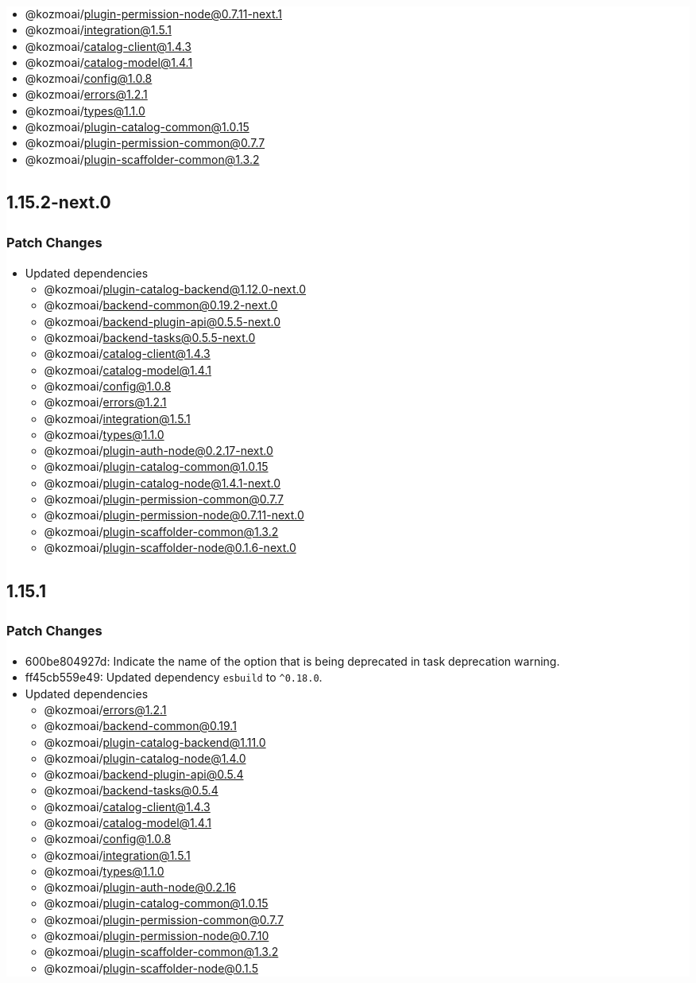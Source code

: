   - @kozmoai/plugin-permission-node@0.7.11-next.1
  - @kozmoai/integration@1.5.1
  - @kozmoai/catalog-client@1.4.3
  - @kozmoai/catalog-model@1.4.1
  - @kozmoai/config@1.0.8
  - @kozmoai/errors@1.2.1
  - @kozmoai/types@1.1.0
  - @kozmoai/plugin-catalog-common@1.0.15
  - @kozmoai/plugin-permission-common@0.7.7
  - @kozmoai/plugin-scaffolder-common@1.3.2

## 1.15.2-next.0

### Patch Changes

- Updated dependencies
  - @kozmoai/plugin-catalog-backend@1.12.0-next.0
  - @kozmoai/backend-common@0.19.2-next.0
  - @kozmoai/backend-plugin-api@0.5.5-next.0
  - @kozmoai/backend-tasks@0.5.5-next.0
  - @kozmoai/catalog-client@1.4.3
  - @kozmoai/catalog-model@1.4.1
  - @kozmoai/config@1.0.8
  - @kozmoai/errors@1.2.1
  - @kozmoai/integration@1.5.1
  - @kozmoai/types@1.1.0
  - @kozmoai/plugin-auth-node@0.2.17-next.0
  - @kozmoai/plugin-catalog-common@1.0.15
  - @kozmoai/plugin-catalog-node@1.4.1-next.0
  - @kozmoai/plugin-permission-common@0.7.7
  - @kozmoai/plugin-permission-node@0.7.11-next.0
  - @kozmoai/plugin-scaffolder-common@1.3.2
  - @kozmoai/plugin-scaffolder-node@0.1.6-next.0

## 1.15.1

### Patch Changes

- 600be804927d: Indicate the name of the option that is being deprecated in task deprecation warning.
- ff45cb559e49: Updated dependency `esbuild` to `^0.18.0`.
- Updated dependencies
  - @kozmoai/errors@1.2.1
  - @kozmoai/backend-common@0.19.1
  - @kozmoai/plugin-catalog-backend@1.11.0
  - @kozmoai/plugin-catalog-node@1.4.0
  - @kozmoai/backend-plugin-api@0.5.4
  - @kozmoai/backend-tasks@0.5.4
  - @kozmoai/catalog-client@1.4.3
  - @kozmoai/catalog-model@1.4.1
  - @kozmoai/config@1.0.8
  - @kozmoai/integration@1.5.1
  - @kozmoai/types@1.1.0
  - @kozmoai/plugin-auth-node@0.2.16
  - @kozmoai/plugin-catalog-common@1.0.15
  - @kozmoai/plugin-permission-common@0.7.7
  - @kozmoai/plugin-permission-node@0.7.10
  - @kozmoai/plugin-scaffolder-common@1.3.2
  - @kozmoai/plugin-scaffolder-node@0.1.5

